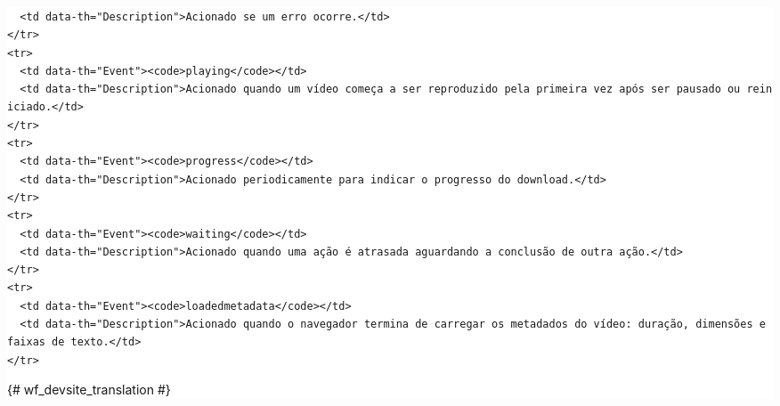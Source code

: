      <td data-th="Description">Acionado se um erro ocorre.</td>
    </tr>
    <tr>
      <td data-th="Event"><code>playing</code></td>
      <td data-th="Description">Acionado quando um vídeo começa a ser reproduzido pela primeira vez após ser pausado ou reiniciado.</td>
    </tr>
    <tr>
      <td data-th="Event"><code>progress</code></td>
      <td data-th="Description">Acionado periodicamente para indicar o progresso do download.</td>
    </tr>
    <tr>
      <td data-th="Event"><code>waiting</code></td>
      <td data-th="Description">Acionado quando uma ação é atrasada aguardando a conclusão de outra ação.</td>
    </tr>
    <tr>
      <td data-th="Event"><code>loadedmetadata</code></td>
      <td data-th="Description">Acionado quando o navegador termina de carregar os metadados do vídeo: duração, dimensões e faixas de texto.</td>
    </tr>
  </tbody>
</table>




{# wf_devsite_translation #}
